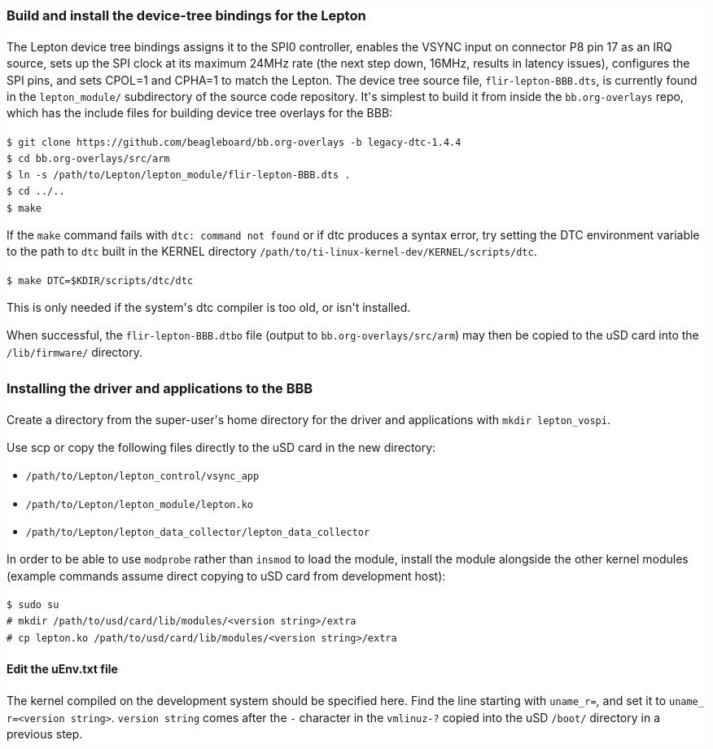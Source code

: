 ### Build and install the device-tree bindings for the Lepton
The Lepton device tree bindings assigns it to the SPI0 controller, enables the
VSYNC input on connector P8 pin 17 as an IRQ source, sets up the SPI clock at
its maximum 24MHz rate (the next step down, 16MHz, results in latency issues),
configures the SPI pins, and sets CPOL=1 and CPHA=1 to match the Lepton.
The device tree source file, `flir-lepton-BBB.dts`, is currently found in the
`lepton_module/` subdirectory of the source code repository.  It's simplest to
build it from inside the `bb.org-overlays` repo, which has the include files
for building device tree overlays for the BBB:
```
$ git clone https://github.com/beagleboard/bb.org-overlays -b legacy-dtc-1.4.4
$ cd bb.org-overlays/src/arm
$ ln -s /path/to/Lepton/lepton_module/flir-lepton-BBB.dts .
$ cd ../..
$ make
```

If the `make` command fails with `dtc: command not found` or if dtc produces a
syntax error, try setting the DTC environment variable to the
path to `dtc` built in the KERNEL directory `/path/to/ti-linux-kernel-dev/KERNEL/scripts/dtc`. 
```
$ make DTC=$KDIR/scripts/dtc/dtc
```
This is only needed if the system's dtc compiler is too old, or isn't installed.

When successful, the `flir-lepton-BBB.dtbo` file (output to
`bb.org-overlays/src/arm`) may then be copied to the uSD card into the
`/lib/firmware/` directory.

### Installing the driver and applications to the BBB
Create a directory from the super-user's home directory for the driver and
applications with `mkdir lepton_vospi`.

Use scp or copy the following files directly to the uSD card in the new
directory:

* `/path/to/Lepton/lepton_control/vsync_app`

* `/path/to/Lepton/lepton_module/lepton.ko`

* `/path/to/Lepton/lepton_data_collector/lepton_data_collector`

In order to be able to use `modprobe` rather than `insmod` to load the module,
install the module alongside the other kernel modules (example commands assume
direct copying to uSD card from development host):
```
$ sudo su
# mkdir /path/to/usd/card/lib/modules/<version string>/extra
# cp lepton.ko /path/to/usd/card/lib/modules/<version string>/extra
```

#### Edit the uEnv.txt file
The kernel compiled on the development system should be specified here.
Find the line starting with `uname_r=`, and set it to
`uname_r=<version string>`.  `version string` comes after the `-` character
in the `vmlinuz-?` copied into the uSD `/boot/` directory in a previous step.
